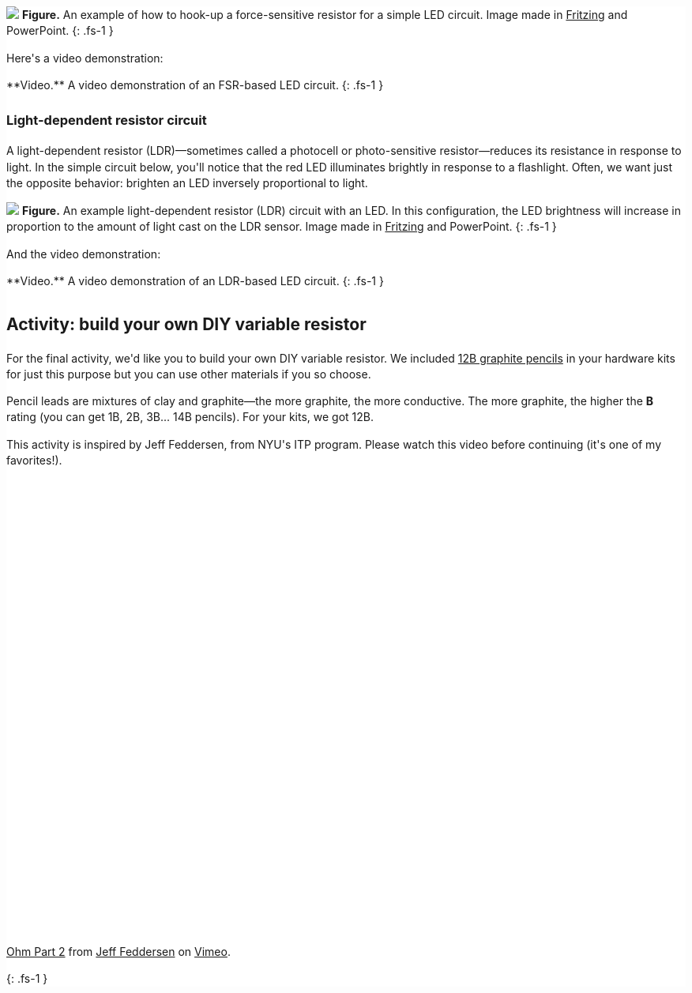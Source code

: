 ![](assets/images/ForceSensitiveResistor_BasicLEDCircuit_ByJonFroehlich.png)
**Figure.** An example of how to hook-up a force-sensitive resistor for a simple LED circuit. Image made in [Fritzing](http://fritzing.org/) and PowerPoint. 
{: .fs-1 }

Here's a video demonstration:

<video autoplay loop muted playsinline style="margin:0px">
  <source src="assets/videos/FSR-TopDown9VCircuit-IMG_5683_Trimmed-Optimized.mp4" type="video/mp4" />
</video>
**Video.** A video demonstration of an FSR-based LED circuit.
{: .fs-1 }

### Light-dependent resistor circuit

A light-dependent resistor (LDR)—sometimes called a photocell or photo-sensitive resistor—reduces its resistance in response to light. In the simple circuit below, you'll notice that the red LED illuminates brightly in response to a flashlight. Often, we want just the opposite behavior: brighten an LED inversely proportional to light.

![](assets/images/LightDependentResistor_BasicLEDCircuit_ByJonFroehlich.png)
**Figure.** An example light-dependent resistor (LDR) circuit with an LED. In this configuration, the LED brightness will increase in proportion to the amount of light cast on the LDR sensor. Image made in [Fritzing](http://fritzing.org/) and PowerPoint. 
{: .fs-1 }

And the video demonstration:

<video autoplay loop muted playsinline style="margin:0px">
  <source src="assets/videos/Photocell-IMG_5686_Trim-Optimized.mp4" type="video/mp4" />
</video>
**Video.** A video demonstration of an LDR-based LED circuit.
{: .fs-1 }

## Activity: build your own DIY variable resistor

For the final activity, we'd like you to build your own DIY variable resistor. We included [12B graphite pencils](https://www.amazon.com/XDT-Pencils-Art-Drawing-Graphite/dp/B08269G6QQ/ref=sr_1_44?dchild=1&keywords=graphite+pencils+12B+graphite&qid=1603388081&sr=8-44) in your hardware kits for just this purpose but you can use other materials if you so choose. 

Pencil leads are mixtures of clay and graphite—the more graphite, the more conductive. The more graphite, the higher the **B** rating (you can get 1B, 2B, 3B... 14B pencils). For your kits, we got 12B.

This activity is inspired by Jeff Feddersen, from NYU's ITP program. Please watch this video before continuing (it's one of my favorites!).

<div style="padding:66.67% 0 0 0;position:relative;"><iframe src="https://player.vimeo.com/video/76442431" style="position:absolute;top:0;left:0;width:100%;height:100%;" frameborder="0" allow="autoplay; fullscreen" allowfullscreen></iframe></div><script src="https://player.vimeo.com/api/player.js"></script>
<p><a href="https://vimeo.com/76442431">Ohm Part 2</a> from <a href="https://vimeo.com/fddrsn">Jeff Feddersen</a> on <a href="https://vimeo.com">Vimeo</a>.</p>
{: .fs-1 }
